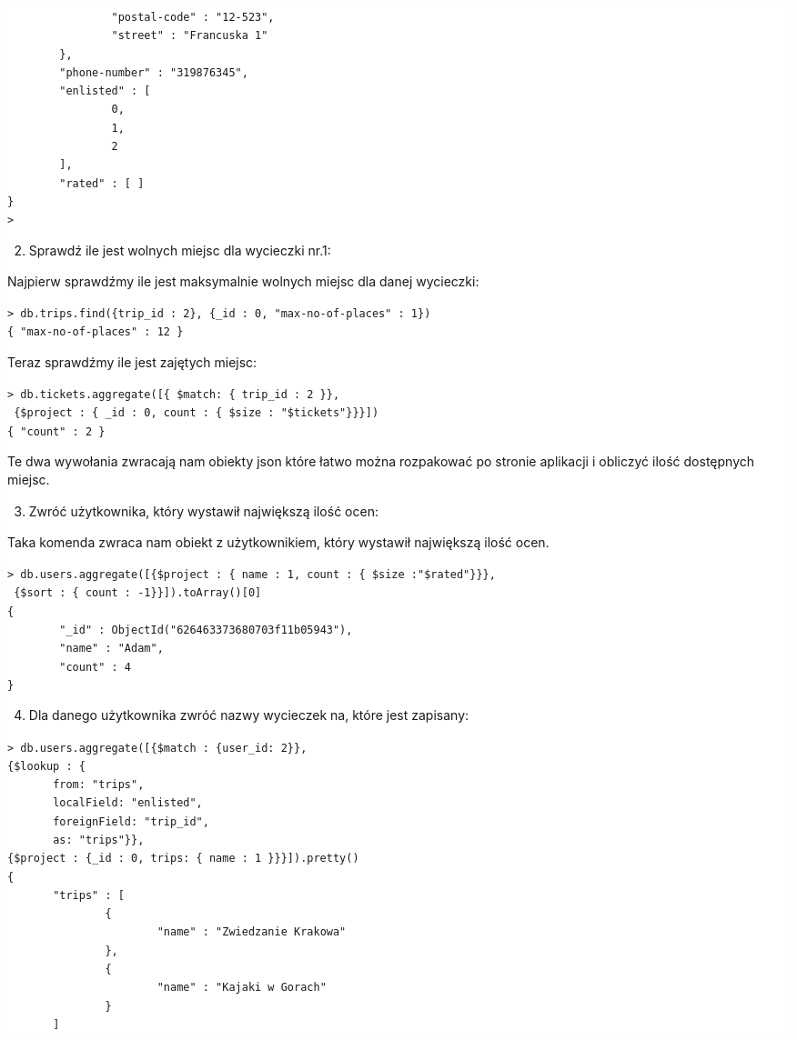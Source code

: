 ```
                "postal-code" : "12-523",
                "street" : "Francuska 1"
        },
        "phone-number" : "319876345",
        "enlisted" : [
                0,
                1,
                2
        ],
        "rated" : [ ]
}
>
```

<div style="page-break-after: always;"></div>


2. Sprawdź ile jest wolnych miejsc dla wycieczki nr.1:

Najpierw sprawdźmy ile jest maksymalnie wolnych miejsc dla danej wycieczki:

```
> db.trips.find({trip_id : 2}, {_id : 0, "max-no-of-places" : 1})
{ "max-no-of-places" : 12 }
```

Teraz sprawdźmy ile jest zajętych miejsc:

```
> db.tickets.aggregate([{ $match: { trip_id : 2 }},
 {$project : { _id : 0, count : { $size : "$tickets"}}}])
{ "count" : 2 }
```

Te dwa wywołania zwracają nam obiekty json które łatwo można rozpakować po stronie aplikacji i obliczyć ilość dostępnych miejsc.

3. Zwróć użytkownika, który wystawił największą ilość ocen:

Taka komenda zwraca nam obiekt z użytkownikiem, który wystawił największą ilość ocen.

```
> db.users.aggregate([{$project : { name : 1, count : { $size :"$rated"}}},
 {$sort : { count : -1}}]).toArray()[0]
{
        "_id" : ObjectId("626463373680703f11b05943"),
        "name" : "Adam",
        "count" : 4
}
```

4. Dla danego użytkownika zwróć nazwy wycieczek na, które jest zapisany:

 ```
> db.users.aggregate([{$match : {user_id: 2}},
 {$lookup : {
        from: "trips",
        localField: "enlisted",
        foreignField: "trip_id",
        as: "trips"}},
 {$project : {_id : 0, trips: { name : 1 }}}]).pretty()
{
        "trips" : [
                {
                        "name" : "Zwiedzanie Krakowa"
                },
                {
                        "name" : "Kajaki w Gorach"
                }
        ]
 ```